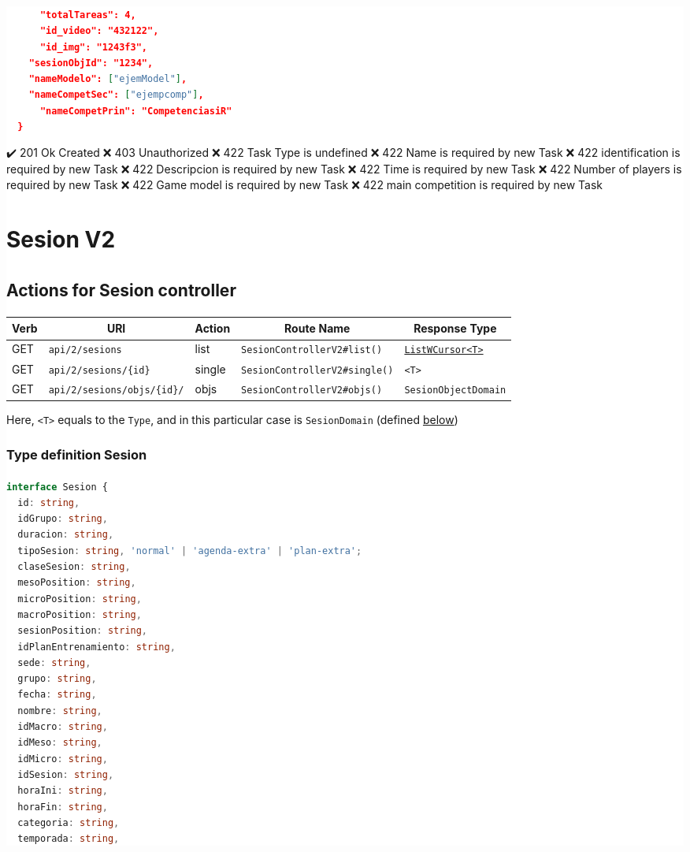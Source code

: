 ```json
	  "totalTareas": 4,
	  "id_video": "432122",
	  "id_img": "1243f3",
    "sesionObjId": "1234",
    "nameModelo": ["ejemModel"],
    "nameCompetSec": ["ejempcomp"],
	  "nameCompetPrin": "CompetenciasiR"
  }
```

:heavy_check_mark: 201 Ok Created
:x: 403 Unauthorized
:x: 422 Task Type is undefined
:x: 422 Name is required by new Task
:x: 422 identification is required by new Task
:x: 422 Descripcion is required by new Task
:x: 422 Time is required by new Task
:x: 422 Number of players is required by new Task
:x: 422 Game model is required by new Task
:x: 422 main competition is required by new Task

# Sesion V2

## Actions for Sesion controller

| Verb   | URI                              | Action       | Route Name                          | Response Type                   |
| ------ | -------------------------------- | -------------| ----------------------------------- | ------------------------------  |
| GET    | `api/2/sesions`                 | list          | `SesionControllerV2#list()`          | [`ListWCursor<T>`](#responses) |
| GET    | `api/2/sesions/{id}`            | single        | `SesionControllerV2#single()`        | `<T>`                          |
| GET    | `api/2/sesions/objs/{id}/`      | objs          | `SesionControllerV2#objs()`          | `SesionObjectDomain`           |


Here, `<T>` equals to the `Type`, and in this particular case is `SesionDomain` (defined [below](#type-definition-sesion))

### Type definition Sesion

```ts
interface Sesion {	
  id: string,
  idGrupo: string,
  duracion: string,
  tipoSesion: string, 'normal' | 'agenda-extra' | 'plan-extra';
  claseSesion: string,
  mesoPosition: string,
  microPosition: string,
  macroPosition: string,
  sesionPosition: string,
  idPlanEntrenamiento: string,
  sede: string,
  grupo: string,
  fecha: string,
  nombre: string,
  idMacro: string,
  idMeso: string,
  idMicro: string,
  idSesion: string,
  horaIni: string,
  horaFin: string,
  categoria: string,
  temporada: string,
```